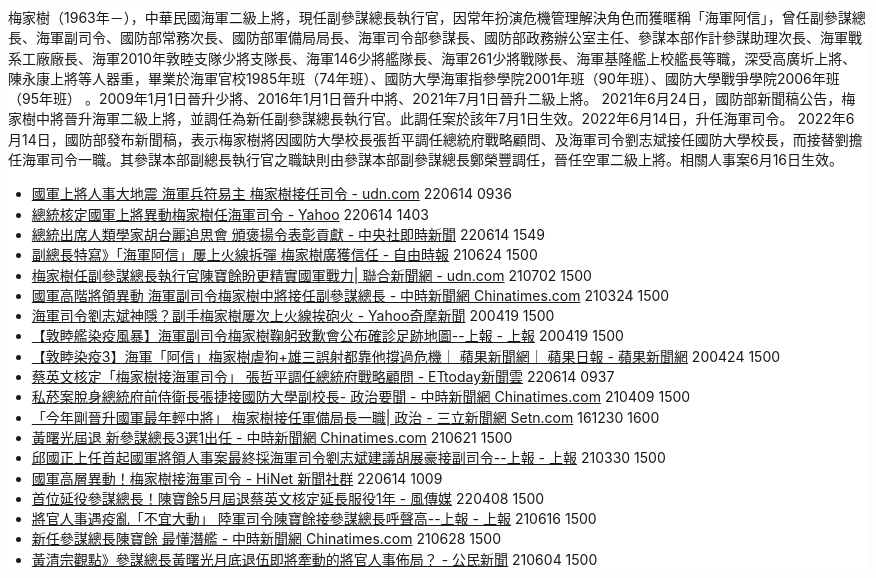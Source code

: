 梅家樹（1963年－），中華民國海軍二級上將，現任副參謀總長執行官，因常年扮演危機管理解決角色而獲暱稱「海軍阿信」，曾任副參謀總長、海軍副司令、國防部常務次長、國防部軍備局局長、海軍司令部參謀長、國防部政務辦公室主任、參謀本部作計參謀助理次長、海軍戰系工廠廠長、海軍2010年敦睦支隊少將支隊長、海軍146少將艦隊長、海軍261少將戰隊長、海軍基隆艦上校艦長等職，深受高廣圻上將、陳永康上將等人器重，畢業於海軍官校1985年班（74年班）、國防大學海軍指參學院2001年班（90年班）、國防大學戰爭學院2006年班（95年班） 。2009年1月1日晉升少將、2016年1月1日晉升中將、2021年7月1日晉升二級上將。
2021年6月24日，國防部新聞稿公告，梅家樹中將晉升海軍二級上將，並調任為新任副參謀總長執行官。此調任案於該年7月1日生效。2022年6月14日，升任海軍司令。
2022年6月14日，國防部發布新聞稿，表示梅家樹將因國防大學校長張哲平調任總統府戰略顧問、及海軍司令劉志斌接任國防大學校長，而接替劉擔任海軍司令一職。其參謀本部副總長執行官之職缺則由參謀本部副參謀總長鄭榮豐調任，晉任空軍二級上將。相關人事案6月16日生效。
- [國軍上將人事大地震 海軍兵符易主 梅家樹接任司令 - udn.com](https://udn.com/news/story/10930/6386148 "國軍上將人事大地震 海軍兵符易主 梅家樹接任司令 - udn.com") 220614 0936
- [總統核定國軍上將異動梅家樹任海軍司令 - Yahoo](https://tw.tv.yahoo.com/news-video/%E7%B8%BD%E7%B5%B1%E6%A0%B8%E5%AE%9A%E5%9C%8B%E8%BB%8D%E4%B8%8A%E5%B0%87%E7%95%B0%E5%8B%95-%E6%A2%85%E5%AE%B6%E6%A8%B9%E4%BB%BB%E6%B5%B7%E8%BB%8D%E5%8F%B8%E4%BB%A4-060400591.html "總統核定國軍上將異動梅家樹任海軍司令 - Yahoo") 220614 1403
- [總統出席人類學家胡台麗追思會 頒褒揚令表彰貢獻 - 中央社即時新聞](https://www.cna.com.tw/news/aipl/202206140208.aspx "總統出席人類學家胡台麗追思會 頒褒揚令表彰貢獻 - 中央社即時新聞") 220614 1549
- [副總長特寫》「海軍阿信」屢上火線拆彈 梅家樹廣獲信任 - 自由時報](https://news.ltn.com.tw/news/politics/breakingnews/3581451 "副總長特寫》「海軍阿信」屢上火線拆彈 梅家樹廣獲信任 - 自由時報") 210624 1500
- [梅家樹任副參謀總長執行官陳寶餘盼更精實國軍戰力| 聯合新聞網 - udn.com](https://udn.com/news/story/10930/5574977 "梅家樹任副參謀總長執行官陳寶餘盼更精實國軍戰力| 聯合新聞網 - udn.com") 210702 1500
- [國軍高階將領異動 海軍副司令梅家樹中將接任副參謀總長 - 中時新聞網 Chinatimes.com](https://www.chinatimes.com/realtimenews/20210324001506-260407 "國軍高階將領異動 海軍副司令梅家樹中將接任副參謀總長 - 中時新聞網 Chinatimes.com") 210324 1500
- [海軍司令劉志斌神隱？副手梅家樹屢次上火線挨砲火 - Yahoo奇摩新聞](https://tw.news.yahoo.com/%E6%AD%B7%E7%B6%93%E9%9B%84%E4%B8%89%E8%AA%A4%E5%B0%84-%E6%85%B6%E5%AF%8C%E6%A1%88-%E6%A2%85%E5%AE%B6%E6%A8%B9%E5%B1%A2%E6%AC%A1%E8%A6%AA%E4%B8%8A%E7%81%AB%E7%B7%9A-042633011.html "海軍司令劉志斌神隱？副手梅家樹屢次上火線挨砲火 - Yahoo奇摩新聞") 200419 1500
- [【敦睦艦染疫風暴】海軍副司令梅家樹鞠躬致歉會公布確診足跡地圖--上報 - 上報](https://www.upmedia.mg/news_info.php?Type=24&SerialNo=85654 "【敦睦艦染疫風暴】海軍副司令梅家樹鞠躬致歉會公布確診足跡地圖--上報 - 上報") 200419 1500
- [【敦睦染疫3】海軍「阿信」梅家樹虐狗+雄三誤射都靠他撐過危機｜ 蘋果新聞網｜ 蘋果日報 - 蘋果新聞網](https://tw.appledaily.com/politics/20200424/4RNWZJH3TRQSUNCWWKLVEUYAEE/ "【敦睦染疫3】海軍「阿信」梅家樹虐狗+雄三誤射都靠他撐過危機｜ 蘋果新聞網｜ 蘋果日報 - 蘋果新聞網") 200424 1500
- [蔡英文核定「梅家樹接海軍司令」 張哲平調任總統府戰略顧問 - ETtoday新聞雲](https://www.ettoday.net/news/20220614/2272275.htm "蔡英文核定「梅家樹接海軍司令」 張哲平調任總統府戰略顧問 - ETtoday新聞雲") 220614 0937
- [私菸案脫身總統府前侍衛長張捷接國防大學副校長- 政治要聞 - 中時新聞網 Chinatimes.com](https://www.chinatimes.com/newspapers/20210409000524-260118 "私菸案脫身總統府前侍衛長張捷接國防大學副校長- 政治要聞 - 中時新聞網 Chinatimes.com") 210409 1500
- [「今年剛晉升國軍最年輕中將」 梅家樹接任軍備局長一職| 政治 - 三立新聞網 Setn.com](https://www.setn.com/News.aspx?NewsID=212028 "「今年剛晉升國軍最年輕中將」 梅家樹接任軍備局長一職| 政治 - 三立新聞網 Setn.com") 161230 1600
- [黃曙光屆退 新參謀總長3選1出任 - 中時新聞網 Chinatimes.com](https://www.chinatimes.com/newspapers/20210621000365-260118 "黃曙光屆退 新參謀總長3選1出任 - 中時新聞網 Chinatimes.com") 210621 1500
- [邱國正上任首起國軍將領人事案最終採海軍司令劉志斌建議胡展豪接副司令--上報 - 上報](https://www.upmedia.mg/news_info.php?Type=24&SerialNo=109725 "邱國正上任首起國軍將領人事案最終採海軍司令劉志斌建議胡展豪接副司令--上報 - 上報") 210330 1500
- [國軍高層異動！梅家樹接海軍司令 - HiNet 新聞社群](https://times.hinet.net/news/23967214 "國軍高層異動！梅家樹接海軍司令 - HiNet 新聞社群") 220614 1009
- [首位延役參謀總長！陳寶餘5月屆退蔡英文核定延長服役1年 - 風傳媒](https://www.storm.mg/article/4279661 "首位延役參謀總長！陳寶餘5月屆退蔡英文核定延長服役1年 - 風傳媒") 220408 1500
- [將官人事遇疫亂「不宜大動」 陸軍司令陳寶餘接參謀總長呼聲高--上報 - 上報](https://www.upmedia.mg/news_info.php?Type=1&SerialNo=116021 "將官人事遇疫亂「不宜大動」 陸軍司令陳寶餘接參謀總長呼聲高--上報 - 上報") 210616 1500
- [新任參謀總長陳寶餘 最懂潛艦 - 中時新聞網 Chinatimes.com](https://www.chinatimes.com/newspapers/20210628000390-260106 "新任參謀總長陳寶餘 最懂潛艦 - 中時新聞網 Chinatimes.com") 210628 1500
- [黃清宗觀點》參謀總長黃曙光月底退伍即將牽動的將官人事佈局？ - 公民新聞](https://www.peopo.org/news/538568 "黃清宗觀點》參謀總長黃曙光月底退伍即將牽動的將官人事佈局？ - 公民新聞") 210604 1500
